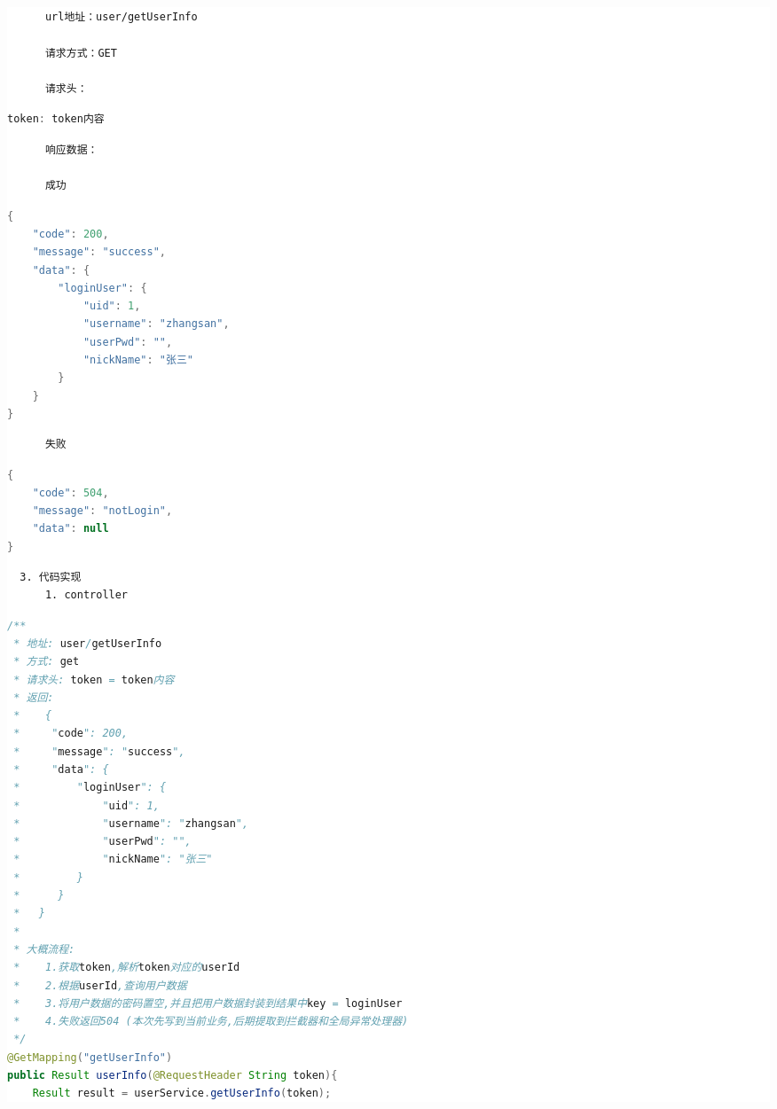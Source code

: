           url地址：user/getUserInfo
    
          请求方式：GET
    
          请求头：

```Java
token: token内容
```

          响应数据：
    
          成功

```Java
{
    "code": 200,
    "message": "success",
    "data": {
        "loginUser": {
            "uid": 1,
            "username": "zhangsan",
            "userPwd": "",
            "nickName": "张三"
        }
    }
}
```

          失败

```Java
{
    "code": 504,
    "message": "notLogin",
    "data": null
}
```
      3. 代码实现
          1. controller

```Java
/**
 * 地址: user/getUserInfo
 * 方式: get
 * 请求头: token = token内容
 * 返回:
 *    {
 *     "code": 200,
 *     "message": "success",
 *     "data": {
 *         "loginUser": {
 *             "uid": 1,
 *             "username": "zhangsan",
 *             "userPwd": "",
 *             "nickName": "张三"
 *         }
 *      }
 *   }
 *
 * 大概流程:
 *    1.获取token,解析token对应的userId
 *    2.根据userId,查询用户数据
 *    3.将用户数据的密码置空,并且把用户数据封装到结果中key = loginUser
 *    4.失败返回504 (本次先写到当前业务,后期提取到拦截器和全局异常处理器)
 */
@GetMapping("getUserInfo")
public Result userInfo(@RequestHeader String token){
    Result result = userService.getUserInfo(token);
```